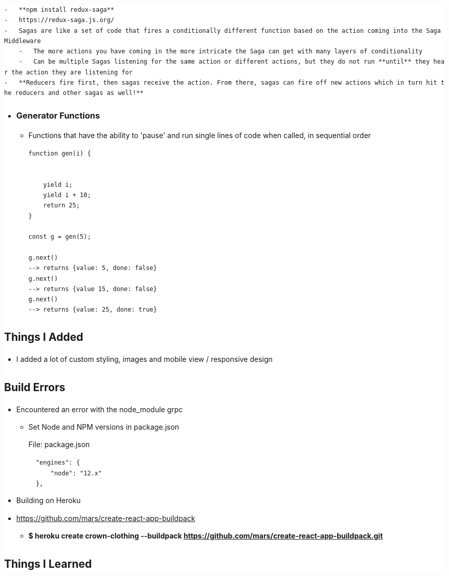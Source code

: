     -   **npm install redux-saga**
    -   https://redux-saga.js.org/
    -   Sagas are like a set of code that fires a conditionally different function based on the action coming into the Saga Middleware
        -   The more actions you have coming in the more intricate the Saga can get with many layers of conditionality
        -   Can be multiple Sagas listening for the same action or different actions, but they do not run **until** they hear the action they are listening for
    -   **Reducers fire first, then sagas receive the action. From there, sagas can fire off new actions which in turn hit the reducers and other sagas as well!**

-   ### Generator Functions

    -   Functions that have the ability to 'pause' and run single lines of code when called, in sequential order

            function gen(i) {


                yield i;
                yield i + 10;
                return 25;
            }

            const g = gen(5);

            g.next()
            --> returns {value: 5, done: false}
            g.next()
            --> returns {value 15, done: false}
            g.next()
            --> returns {value: 25, done: true}

## Things I Added

-   I added a lot of custom styling, images and mobile view / responsive design

## Build Errors

-   Encountered an error with the node_module grpc

    -   Set Node and NPM versions in package.json

        File: package.json

              "engines": {
                  "node": "12.x"
              },

-   Building on Heroku
-   https://github.com/mars/create-react-app-buildpack
    -   **$ heroku create crown-clothing --buildpack https://github.com/mars/create-react-app-buildpack.git**

## Things I Learned
